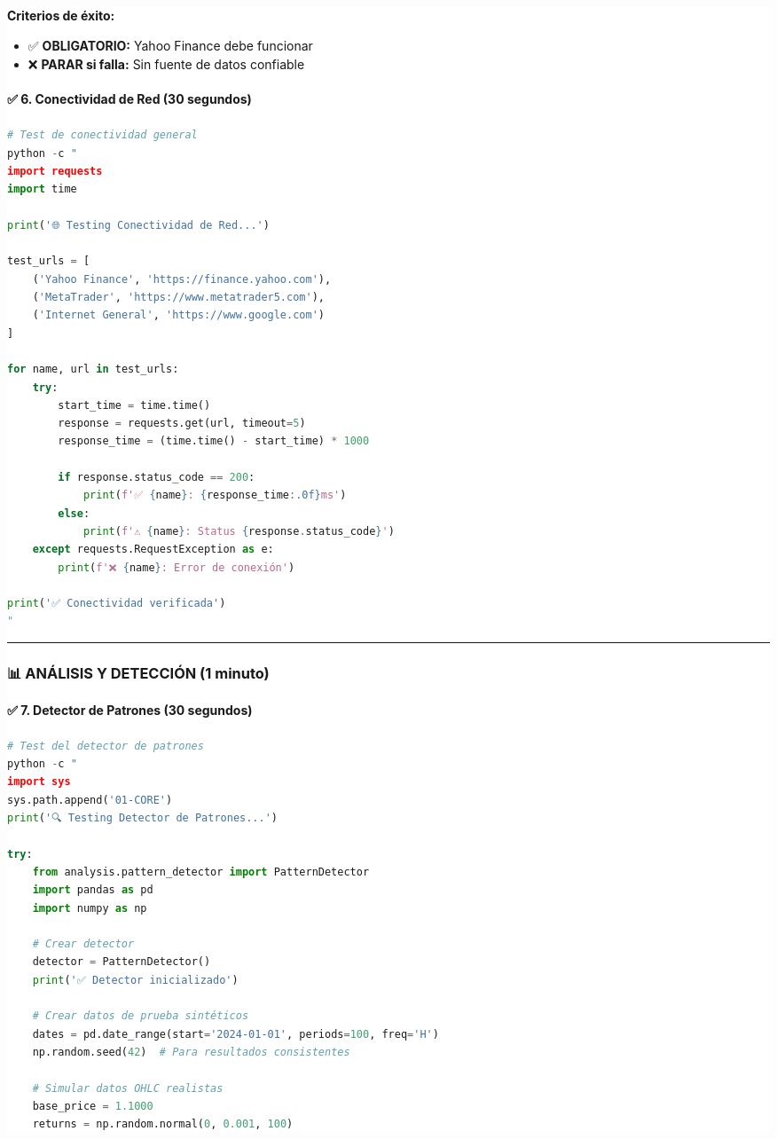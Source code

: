 **Criterios de éxito:**
- ✅ **OBLIGATORIO:** Yahoo Finance debe funcionar
- ❌ **PARAR si falla:** Sin fuente de datos confiable

#### ✅ 6. Conectividad de Red (30 segundos)
```python
# Test de conectividad general
python -c "
import requests
import time

print('🌐 Testing Conectividad de Red...')

test_urls = [
    ('Yahoo Finance', 'https://finance.yahoo.com'),
    ('MetaTrader', 'https://www.metatrader5.com'),
    ('Internet General', 'https://www.google.com')
]

for name, url in test_urls:
    try:
        start_time = time.time()
        response = requests.get(url, timeout=5)
        response_time = (time.time() - start_time) * 1000
        
        if response.status_code == 200:
            print(f'✅ {name}: {response_time:.0f}ms')
        else:
            print(f'⚠️ {name}: Status {response.status_code}')
    except requests.RequestException as e:
        print(f'❌ {name}: Error de conexión')

print('✅ Conectividad verificada')
"
```

---

### 📊 ANÁLISIS Y DETECCIÓN (1 minuto)

#### ✅ 7. Detector de Patrones (30 segundos)
```python
# Test del detector de patrones
python -c "
import sys
sys.path.append('01-CORE')
print('🔍 Testing Detector de Patrones...')

try:
    from analysis.pattern_detector import PatternDetector
    import pandas as pd
    import numpy as np
    
    # Crear detector
    detector = PatternDetector()
    print('✅ Detector inicializado')
    
    # Crear datos de prueba sintéticos
    dates = pd.date_range(start='2024-01-01', periods=100, freq='H')
    np.random.seed(42)  # Para resultados consistentes
    
    # Simular datos OHLC realistas
    base_price = 1.1000
    returns = np.random.normal(0, 0.001, 100)
```
